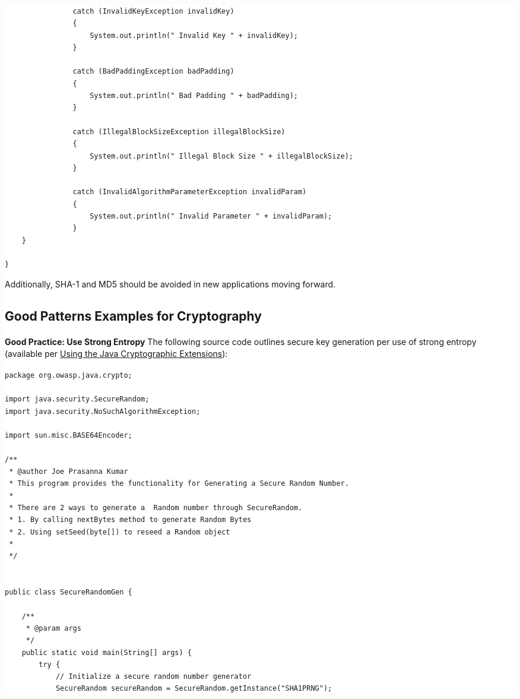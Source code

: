                     catch (InvalidKeyException invalidKey)
                    {
                        System.out.println(" Invalid Key " + invalidKey);
                    }

                    catch (BadPaddingException badPadding)
                    {
                        System.out.println(" Bad Padding " + badPadding);
                    }

                    catch (IllegalBlockSizeException illegalBlockSize)
                    {
                        System.out.println(" Illegal Block Size " + illegalBlockSize);
                    }

                    catch (InvalidAlgorithmParameterException invalidParam)
                    {
                        System.out.println(" Invalid Parameter " + invalidParam);
                    }
        }

    }

Additionally, SHA-1 and MD5 should be avoided in new applications moving
forward.

## Good Patterns Examples for Cryptography

**Good Practice: Use Strong Entropy**
The following source code outlines secure key generation per use of
strong entropy
(available per [Using the Java Cryptographic
Extensions](Using_the_Java_Cryptographic_Extensions "wikilink")):

    package org.owasp.java.crypto;

    import java.security.SecureRandom;
    import java.security.NoSuchAlgorithmException;

    import sun.misc.BASE64Encoder;

    /**
     * @author Joe Prasanna Kumar
     * This program provides the functionality for Generating a Secure Random Number.
     *
     * There are 2 ways to generate a  Random number through SecureRandom.
     * 1. By calling nextBytes method to generate Random Bytes
     * 2. Using setSeed(byte[]) to reseed a Random object
     *
     */


    public class SecureRandomGen {

        /**
         * @param args
         */
        public static void main(String[] args) {
            try {
                // Initialize a secure random number generator
                SecureRandom secureRandom = SecureRandom.getInstance("SHA1PRNG");
